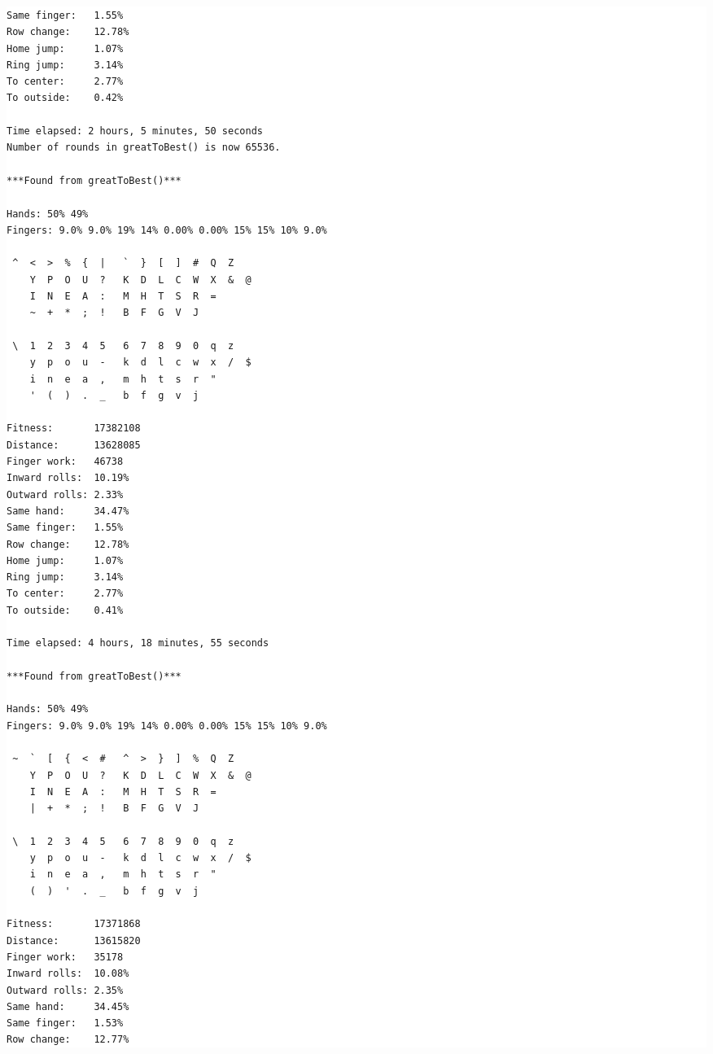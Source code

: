 ```
Same finger:   1.55%
Row change:    12.78%
Home jump:     1.07%
Ring jump:     3.14%
To center:     2.77%
To outside:    0.42%

Time elapsed: 2 hours, 5 minutes, 50 seconds
Number of rounds in greatToBest() is now 65536.

***Found from greatToBest()***

Hands: 50% 49%
Fingers: 9.0% 9.0% 19% 14% 0.00% 0.00% 15% 15% 10% 9.0%

 ^  <  >  %  {  |   `  }  [  ]  #  Q  Z    
    Y  P  O  U  ?   K  D  L  C  W  X  &  @
    I  N  E  A  :   M  H  T  S  R  =       
    ~  +  *  ;  !   B  F  G  V  J          

 \  1  2  3  4  5   6  7  8  9  0  q  z    
    y  p  o  u  -   k  d  l  c  w  x  /  $
    i  n  e  a  ,   m  h  t  s  r  "       
    '  (  )  .  _   b  f  g  v  j          

Fitness:       17382108
Distance:      13628085
Finger work:   46738
Inward rolls:  10.19%
Outward rolls: 2.33%
Same hand:     34.47%
Same finger:   1.55%
Row change:    12.78%
Home jump:     1.07%
Ring jump:     3.14%
To center:     2.77%
To outside:    0.41%

Time elapsed: 4 hours, 18 minutes, 55 seconds

***Found from greatToBest()***

Hands: 50% 49%
Fingers: 9.0% 9.0% 19% 14% 0.00% 0.00% 15% 15% 10% 9.0%

 ~  `  [  {  <  #   ^  >  }  ]  %  Q  Z    
    Y  P  O  U  ?   K  D  L  C  W  X  &  @
    I  N  E  A  :   M  H  T  S  R  =       
    |  +  *  ;  !   B  F  G  V  J          

 \  1  2  3  4  5   6  7  8  9  0  q  z    
    y  p  o  u  -   k  d  l  c  w  x  /  $
    i  n  e  a  ,   m  h  t  s  r  "       
    (  )  '  .  _   b  f  g  v  j          

Fitness:       17371868
Distance:      13615820
Finger work:   35178
Inward rolls:  10.08%
Outward rolls: 2.35%
Same hand:     34.45%
Same finger:   1.53%
Row change:    12.77%
```